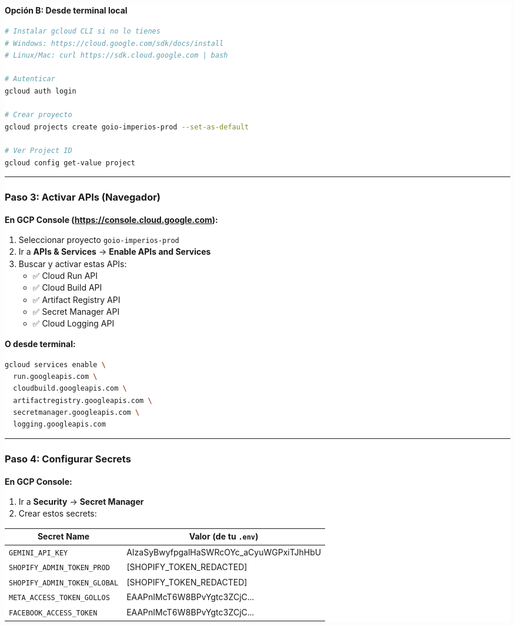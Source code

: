 **Opción B: Desde terminal local**

```bash
# Instalar gcloud CLI si no lo tienes
# Windows: https://cloud.google.com/sdk/docs/install
# Linux/Mac: curl https://sdk.cloud.google.com | bash

# Autenticar
gcloud auth login

# Crear proyecto
gcloud projects create goio-imperios-prod --set-as-default

# Ver Project ID
gcloud config get-value project
```

---

### Paso 3: Activar APIs (Navegador)

**En GCP Console (https://console.cloud.google.com):**

1. Seleccionar proyecto `goio-imperios-prod`
2. Ir a **APIs & Services** → **Enable APIs and Services**
3. Buscar y activar estas APIs:
   - ✅ Cloud Run API
   - ✅ Cloud Build API
   - ✅ Artifact Registry API
   - ✅ Secret Manager API
   - ✅ Cloud Logging API

**O desde terminal:**

```bash
gcloud services enable \
  run.googleapis.com \
  cloudbuild.googleapis.com \
  artifactregistry.googleapis.com \
  secretmanager.googleapis.com \
  logging.googleapis.com
```

---

### Paso 4: Configurar Secrets

**En GCP Console:**

1. Ir a **Security** → **Secret Manager**
2. Crear estos secrets:

| Secret Name | Valor (de tu `.env`) |
|-------------|----------------------|
| `GEMINI_API_KEY` | AIzaSyBwyfpgalHaSWRcOYc_aCyuWGPxiTJhHbU |
| `SHOPIFY_ADMIN_TOKEN_PROD` | [SHOPIFY_TOKEN_REDACTED] |
| `SHOPIFY_ADMIN_TOKEN_GLOBAL` | [SHOPIFY_TOKEN_REDACTED] |
| `META_ACCESS_TOKEN_GOLLOS` | EAAPnIMcT6W8BPvYgtc3ZCjC... |
| `FACEBOOK_ACCESS_TOKEN` | EAAPnIMcT6W8BPvYgtc3ZCjC... |
